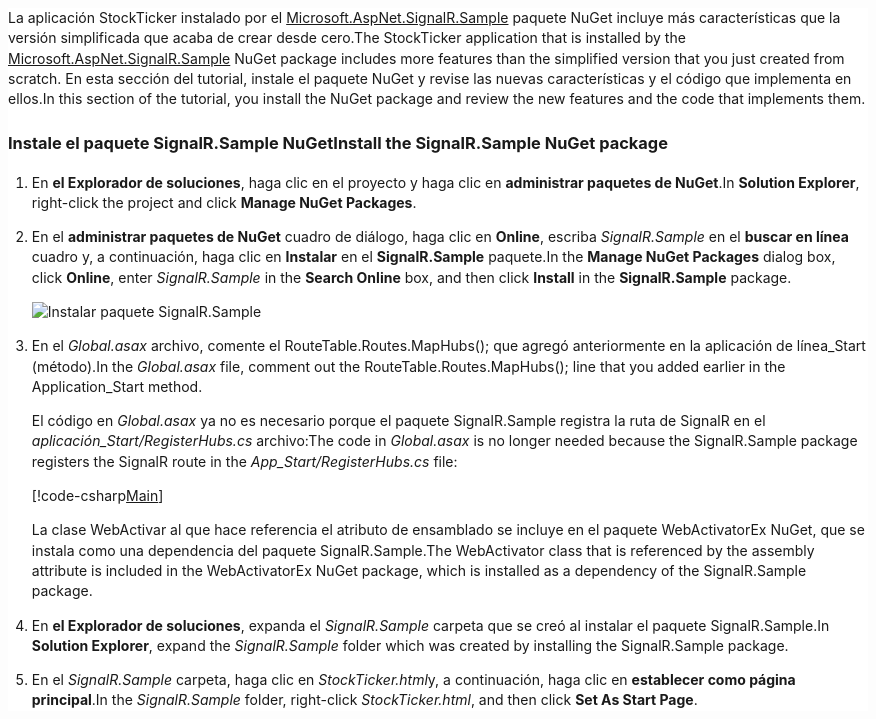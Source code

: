 <span data-ttu-id="06c6a-304">La aplicación StockTicker instalado por el [Microsoft.AspNet.SignalR.Sample](http://nuget.org/packages/microsoft.aspnet.signalr.sample) paquete NuGet incluye más características que la versión simplificada que acaba de crear desde cero.</span><span class="sxs-lookup"><span data-stu-id="06c6a-304">The StockTicker application that is installed by the [Microsoft.AspNet.SignalR.Sample](http://nuget.org/packages/microsoft.aspnet.signalr.sample) NuGet package includes more features than the simplified version that you just created from scratch.</span></span> <span data-ttu-id="06c6a-305">En esta sección del tutorial, instale el paquete NuGet y revise las nuevas características y el código que implementa en ellos.</span><span class="sxs-lookup"><span data-stu-id="06c6a-305">In this section of the tutorial, you install the NuGet package and review the new features and the code that implements them.</span></span>

### <a name="install-the-signalrsample-nuget-package"></a><span data-ttu-id="06c6a-306">Instale el paquete SignalR.Sample NuGet</span><span class="sxs-lookup"><span data-stu-id="06c6a-306">Install the SignalR.Sample NuGet package</span></span>

1. <span data-ttu-id="06c6a-307">En **el Explorador de soluciones**, haga clic en el proyecto y haga clic en **administrar paquetes de NuGet**.</span><span class="sxs-lookup"><span data-stu-id="06c6a-307">In **Solution Explorer**, right-click the project and click **Manage NuGet Packages**.</span></span>
2. <span data-ttu-id="06c6a-308">En el **administrar paquetes de NuGet** cuadro de diálogo, haga clic en **Online**, escriba *SignalR.Sample* en el **buscar en línea** cuadro y, a continuación, haga clic en  **Instalar** en el **SignalR.Sample** paquete.</span><span class="sxs-lookup"><span data-stu-id="06c6a-308">In the **Manage NuGet Packages** dialog box, click **Online**, enter *SignalR.Sample* in the **Search Online** box, and then click **Install** in the **SignalR.Sample** package.</span></span>

    ![Instalar paquete SignalR.Sample](tutorial-server-broadcast-with-aspnet-signalr/_static/image14.png)
3. <span data-ttu-id="06c6a-310">En el *Global.asax* archivo, comente el RouteTable.Routes.MapHubs(); que agregó anteriormente en la aplicación de línea\_Start (método).</span><span class="sxs-lookup"><span data-stu-id="06c6a-310">In the *Global.asax* file, comment out the RouteTable.Routes.MapHubs(); line that you added earlier in the Application\_Start method.</span></span>

    <span data-ttu-id="06c6a-311">El código en *Global.asax* ya no es necesario porque el paquete SignalR.Sample registra la ruta de SignalR en el *aplicación\_Start/RegisterHubs.cs* archivo:</span><span class="sxs-lookup"><span data-stu-id="06c6a-311">The code in *Global.asax* is no longer needed because the SignalR.Sample package registers the SignalR route in the *App\_Start/RegisterHubs.cs* file:</span></span>

    [!code-csharp[Main](tutorial-server-broadcast-with-aspnet-signalr/samples/sample22.cs)]

    <span data-ttu-id="06c6a-312">La clase WebActivar al que hace referencia el atributo de ensamblado se incluye en el paquete WebActivatorEx NuGet, que se instala como una dependencia del paquete SignalR.Sample.</span><span class="sxs-lookup"><span data-stu-id="06c6a-312">The WebActivator class that is referenced by the assembly attribute is included in the WebActivatorEx NuGet package, which is installed as a dependency of the SignalR.Sample package.</span></span>
4. <span data-ttu-id="06c6a-313">En **el Explorador de soluciones**, expanda el *SignalR.Sample* carpeta que se creó al instalar el paquete SignalR.Sample.</span><span class="sxs-lookup"><span data-stu-id="06c6a-313">In **Solution Explorer**, expand the *SignalR.Sample* folder which was created by installing the SignalR.Sample package.</span></span>
5. <span data-ttu-id="06c6a-314">En el *SignalR.Sample* carpeta, haga clic en *StockTicker.html*y, a continuación, haga clic en **establecer como página principal**.</span><span class="sxs-lookup"><span data-stu-id="06c6a-314">In the *SignalR.Sample* folder, right-click *StockTicker.html*, and then click **Set As Start Page**.</span></span>
